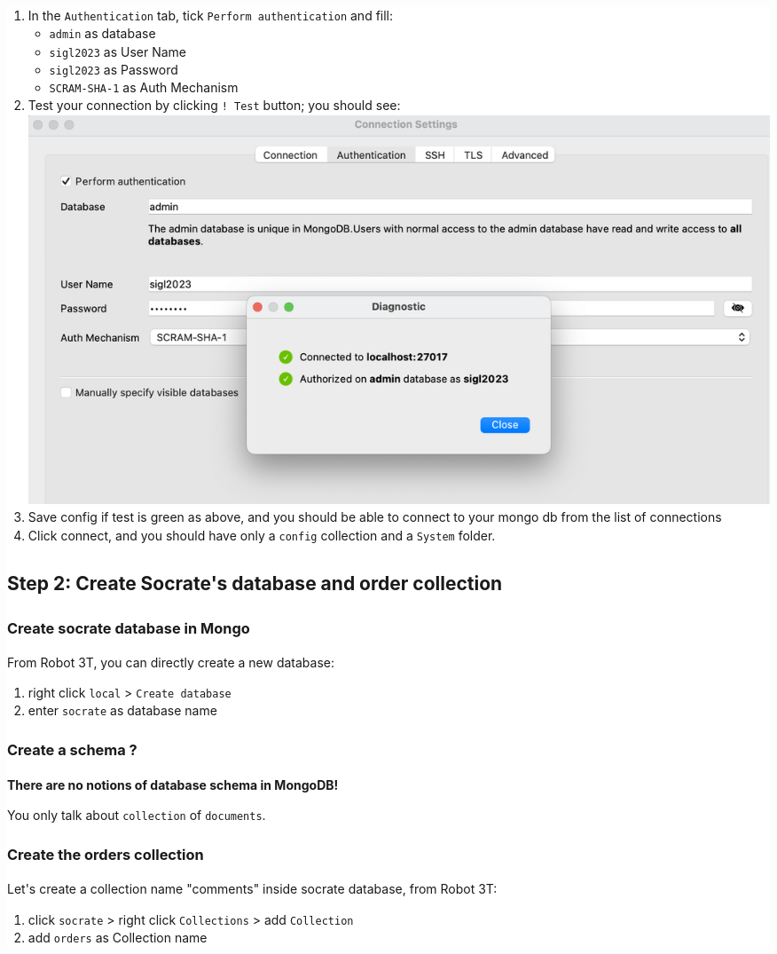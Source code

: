 1. In the `Authentication` tab, tick `Perform authentication` and fill:
    - `admin` as database
    - `sigl2023` as User Name
    - `sigl2023` as Password
    - `SCRAM-SHA-1` as Auth Mechanism
1. Test your connection by clicking `! Test` button; you should see:
![authentication](docs/test-connection-config.png)
1. Save config if test is green as above, and you should be able to connect to your mongo db from the list of connections
1. Click connect, and you should have only a `config` collection and a `System` folder.

## Step 2: Create Socrate's database and order collection

### Create socrate database in Mongo

From Robot 3T, you can directly create a new database:
1. right click `local` > `Create database`
1. enter `socrate` as database name

### Create a schema ?

**There are no notions of database schema in MongoDB!**

You only talk about `collection` of `documents`.

### Create the orders collection

Let's create a collection name "comments" inside socrate database, from Robot 3T:
1. click `socrate` > right click `Collections` > add `Collection`
1. add `orders` as Collection name

